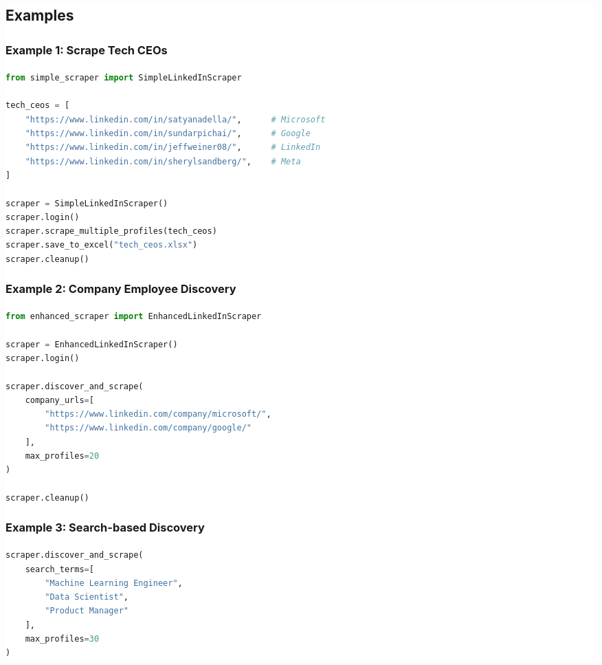## Examples

### Example 1: Scrape Tech CEOs

```python
from simple_scraper import SimpleLinkedInScraper

tech_ceos = [
    "https://www.linkedin.com/in/satyanadella/",      # Microsoft
    "https://www.linkedin.com/in/sundarpichai/",      # Google
    "https://www.linkedin.com/in/jeffweiner08/",      # LinkedIn
    "https://www.linkedin.com/in/sherylsandberg/",    # Meta
]

scraper = SimpleLinkedInScraper()
scraper.login()
scraper.scrape_multiple_profiles(tech_ceos)
scraper.save_to_excel("tech_ceos.xlsx")
scraper.cleanup()
```

### Example 2: Company Employee Discovery

```python
from enhanced_scraper import EnhancedLinkedInScraper

scraper = EnhancedLinkedInScraper()
scraper.login()

scraper.discover_and_scrape(
    company_urls=[
        "https://www.linkedin.com/company/microsoft/",
        "https://www.linkedin.com/company/google/"
    ],
    max_profiles=20
)

scraper.cleanup()
```

### Example 3: Search-based Discovery

```python
scraper.discover_and_scrape(
    search_terms=[
        "Machine Learning Engineer",
        "Data Scientist",
        "Product Manager"
    ],
    max_profiles=30
)
```
